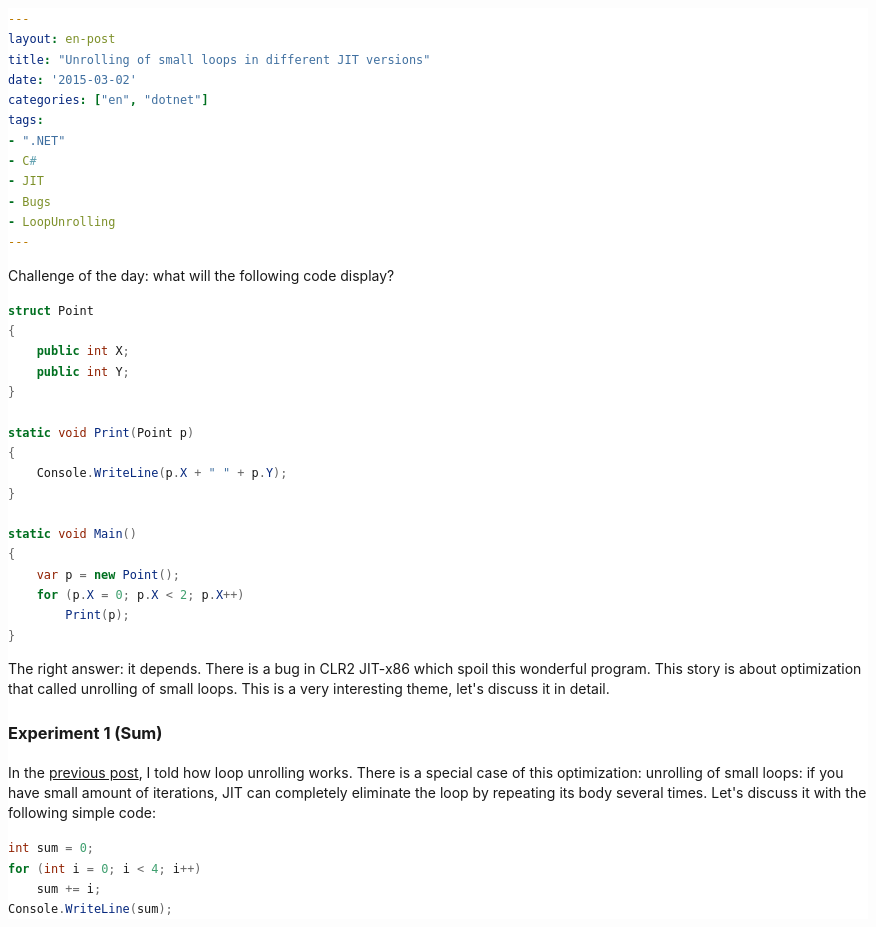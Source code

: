 ```yaml
---
layout: en-post
title: "Unrolling of small loops in different JIT versions"
date: '2015-03-02'
categories: ["en", "dotnet"]
tags:
- ".NET"
- C#
- JIT
- Bugs
- LoopUnrolling
---
```


Challenge of the day: what will the following code display?

```cs
struct Point
{
    public int X;
    public int Y;
}

static void Print(Point p)
{
    Console.WriteLine(p.X + " " + p.Y);
}

static void Main()
{
    var p = new Point();
    for (p.X = 0; p.X < 2; p.X++)
        Print(p);
}
```

The right answer: it depends. There is a bug in CLR2 JIT-x86 which spoil this wonderful program. This story is about optimization that called unrolling of small loops. This is a very interesting theme, let's discuss it in detail.



### Experiment 1 (Sum)

In the [previous post](http://aakinshin.net/en/blog/dotnet/ryujit-ctp5-and-loop-unrolling/), I told how loop unrolling works. There is a special case of this optimization: unrolling of small loops: if you have small amount of iterations, JIT can completely eliminate the loop by repeating its body several times. Let's discuss it with the following simple code:

```cs
int sum = 0;
for (int i = 0; i < 4; i++)
    sum += i;
Console.WriteLine(sum);
```

